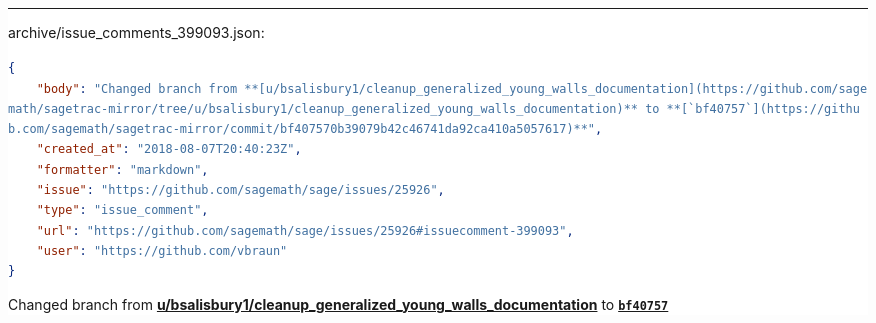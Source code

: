 

---

archive/issue_comments_399093.json:
```json
{
    "body": "Changed branch from **[u/bsalisbury1/cleanup_generalized_young_walls_documentation](https://github.com/sagemath/sagetrac-mirror/tree/u/bsalisbury1/cleanup_generalized_young_walls_documentation)** to **[`bf40757`](https://github.com/sagemath/sagetrac-mirror/commit/bf407570b39079b42c46741da92ca410a5057617)**",
    "created_at": "2018-08-07T20:40:23Z",
    "formatter": "markdown",
    "issue": "https://github.com/sagemath/sage/issues/25926",
    "type": "issue_comment",
    "url": "https://github.com/sagemath/sage/issues/25926#issuecomment-399093",
    "user": "https://github.com/vbraun"
}
```

Changed branch from **[u/bsalisbury1/cleanup_generalized_young_walls_documentation](https://github.com/sagemath/sagetrac-mirror/tree/u/bsalisbury1/cleanup_generalized_young_walls_documentation)** to **[`bf40757`](https://github.com/sagemath/sagetrac-mirror/commit/bf407570b39079b42c46741da92ca410a5057617)**
